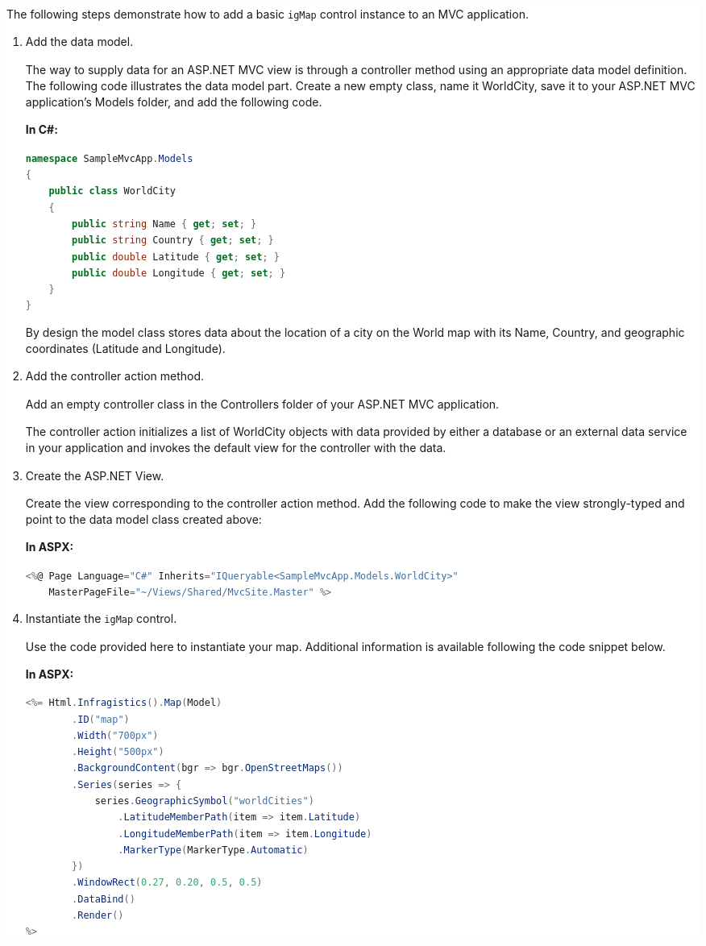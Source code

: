 The following steps demonstrate how to add a basic `igMap` control instance to an MVC application.

1. <a id="mvc-adding-data-model"></a>Add the data model.

	The way to supply data for an ASP.NET MVC view is through a controller method using an appropriate data model definition. The following code illustrates the data model part. Create a new empty class, name it WorldCity, save it to your ASP.NET MVC application’s Models folder, and add the following code.

	**In C#:**

	```csharp
	namespace SampleMvcApp.Models
	{
	    public class WorldCity
	    {
	        public string Name { get; set; }
	        public string Country { get; set; }
	        public double Latitude { get; set; }
	        public double Longitude { get; set; }
	    }
	}
	```

	By design the model class stores data about the location of a city on the World map with its Name, Country, and geographic coordinates (Latitude and Longitude).

2. <a id="mvc-adding-controller-action"></a>Add the controller action method.

	Add an empty controller class in the Controllers folder of your ASP.NET MVC application.

	The controller action initializes a list of WorldCity objects with data provided by either a database or an external data service in your application and invokes the default view for the controller with the data.

3. <a id="mvc-view"></a>Create the ASP.NET View.

	Create the view corresponding to the controller action method. Add the following code to make the view strongly-typed and point to the data model class created above:

	**In ASPX:**

	```csharp
	<%@ Page Language="C#" Inherits="IQueryable<SampleMvcApp.Models.WorldCity>"
	    MasterPageFile="~/Views/Shared/MvcSite.Master" %>
	```

4. <a id="mvc-instantiating-igMap"></a>Instantiate the `igMap` control.

	Use the code provided here to instantiate your map. Additional information is available following the code snippet below.

	**In ASPX:**

	```csharp
	<%= Html.Infragistics().Map(Model)
	        .ID("map")
	        .Width("700px")
	        .Height("500px")
	        .BackgroundContent(bgr => bgr.OpenStreetMaps())
	        .Series(series => {
	            series.GeographicSymbol("worldCities")
	                .LatitudeMemberPath(item => item.Latitude)
	                .LongitudeMemberPath(item => item.Longitude)
	                .MarkerType(MarkerType.Automatic)
	        })
	        .WindowRect(0.27, 0.20, 0.5, 0.5)
	        .DataBind()
	        .Render()
	%>
	```